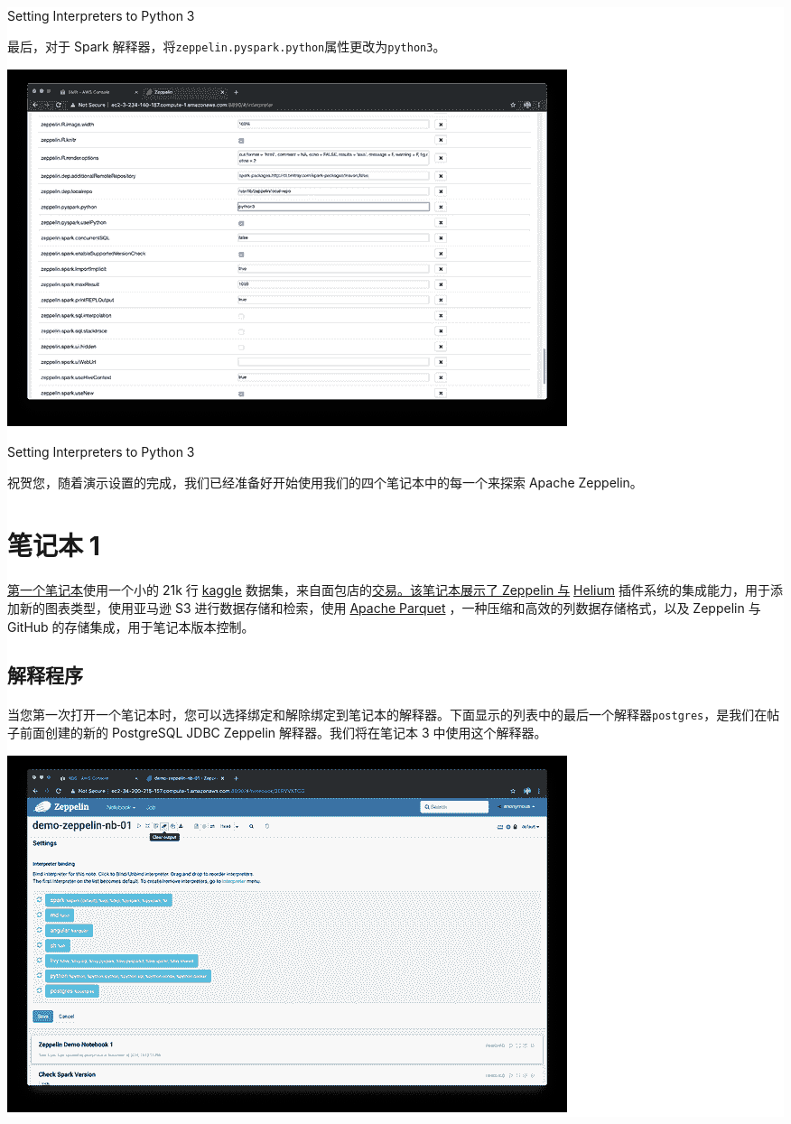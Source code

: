 Setting Interpreters to Python 3

最后，对于 Spark 解释器，将`zeppelin.pyspark.python`属性更改为`python3`。

![](img/4bc1b14f021fea94a83d4d496e10ffaf.png)

Setting Interpreters to Python 3

祝贺您，随着演示设置的完成，我们已经准备好开始使用我们的四个笔记本中的每一个来探索 Apache Zeppelin。

# 笔记本 1

[第一个笔记本](https://www.zepl.com/viewer/github/garystafford/zeppelin-emr-demo/blob/master/2ERVVKTCG/note.json)使用一个小的 21k 行 [kaggle](https://www.kaggle.com/) 数据集，来自面包店的[交易。该笔记本展示了 Zeppelin 与](https://www.kaggle.com/sulmansarwar/transactions-from-a-bakery) [Helium](https://zeppelin.apache.org/docs/0.8.2/development/helium/overview.html) 插件系统的集成能力，用于添加新的图表类型，使用亚马逊 S3 进行数据存储和检索，使用 [Apache Parquet](https://parquet.apache.org/) ，一种压缩和高效的列数据存储格式，以及 Zeppelin 与 GitHub 的存储集成，用于笔记本版本控制。

## 解释程序

当您第一次打开一个笔记本时，您可以选择绑定和解除绑定到笔记本的解释器。下面显示的列表中的最后一个解释器`postgres`，是我们在帖子前面创建的新的 PostgreSQL JDBC Zeppelin 解释器。我们将在笔记本 3 中使用这个解释器。

![](img/d9d0ee2060dc8a1fd3d43bec8b4ee26d.png)
